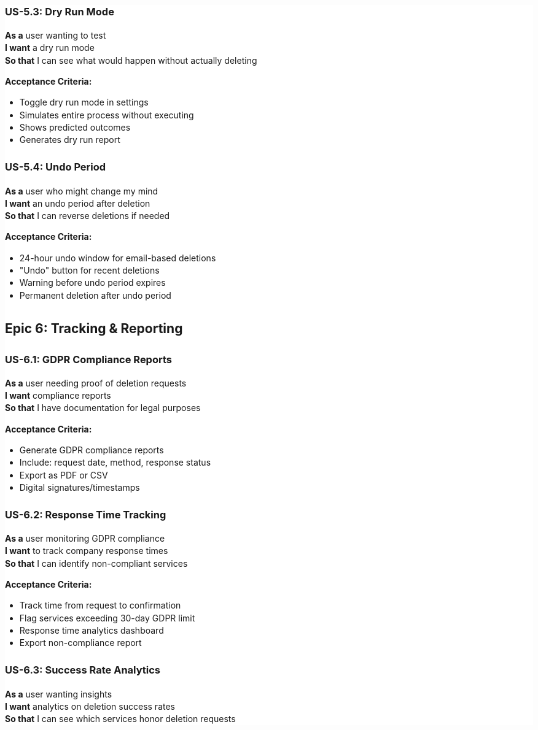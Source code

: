 ### US-5.3: Dry Run Mode
**As a** user wanting to test  
**I want** a dry run mode  
**So that** I can see what would happen without actually deleting

**Acceptance Criteria:**
- Toggle dry run mode in settings
- Simulates entire process without executing
- Shows predicted outcomes
- Generates dry run report

### US-5.4: Undo Period
**As a** user who might change my mind  
**I want** an undo period after deletion  
**So that** I can reverse deletions if needed

**Acceptance Criteria:**
- 24-hour undo window for email-based deletions
- "Undo" button for recent deletions
- Warning before undo period expires
- Permanent deletion after undo period

## Epic 6: Tracking & Reporting

### US-6.1: GDPR Compliance Reports
**As a** user needing proof of deletion requests  
**I want** compliance reports  
**So that** I have documentation for legal purposes

**Acceptance Criteria:**
- Generate GDPR compliance reports
- Include: request date, method, response status
- Export as PDF or CSV
- Digital signatures/timestamps

### US-6.2: Response Time Tracking
**As a** user monitoring GDPR compliance  
**I want** to track company response times  
**So that** I can identify non-compliant services

**Acceptance Criteria:**
- Track time from request to confirmation
- Flag services exceeding 30-day GDPR limit
- Response time analytics dashboard
- Export non-compliance report

### US-6.3: Success Rate Analytics
**As a** user wanting insights  
**I want** analytics on deletion success rates  
**So that** I can see which services honor deletion requests
